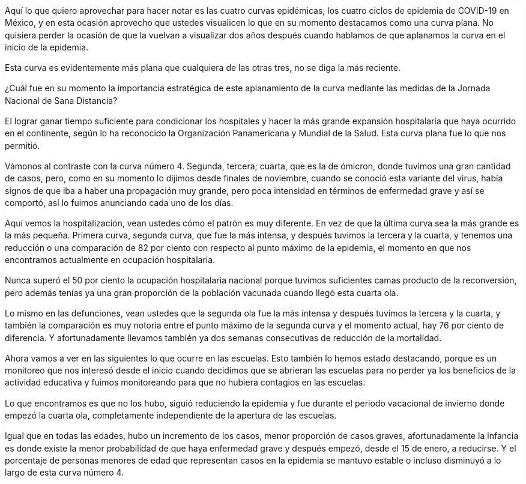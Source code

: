 Aquí lo que quiero aprovechar para hacer notar es las cuatro curvas
epidémicas, los cuatro ciclos de epidemia de COVID-19 en México, y en esta
ocasión aprovecho que ustedes visualicen lo que en su momento destacamos como
una curva plana. No quisiera perder la ocasión de que la vuelvan a visualizar
dos años después cuando hablamos de que aplanamos la curva en el inicio de la
epidemia.

Esta curva es evidentemente más plana que cualquiera de las otras tres, no se
diga la más reciente.

¿Cuál fue en su momento la importancia estratégica de este aplanamiento de la
curva mediante las medidas de la Jornada Nacional de Sana Distancia?

El lograr ganar tiempo suficiente para condicionar los hospitales y hacer la
más grande expansión hospitalaria que haya ocurrido en el continente, según lo
ha reconocido la Organización Panamericana y Mundial de la Salud. Esta curva
plana fue lo que nos permitió.

Vámonos al contraste con la curva número 4. Segunda, tercera; cuarta, que es
la de ómicron, donde tuvimos una gran cantidad de casos, pero, como en su
momento lo dijimos desde finales de noviembre, cuando se conoció esta variante
del virus, había signos de que iba a haber una propagación muy grande, pero
poca intensidad en términos de enfermedad grave y así se comportó, así lo
fuimos anunciando cada uno de los días.

Aquí vemos la hospitalización, vean ustedes cómo el patrón es muy diferente.
En vez de que la última curva sea la más grande es la más pequeña. Primera
curva, segunda curva, que fue la más intensa, y después tuvimos la tercera y
la cuarta, y tenemos una reducción o una comparación de 82 por ciento con
respecto al punto máximo de la epidemia, el momento en que nos encontramos
actualmente en ocupación hospitalaria.

Nunca superó el 50 por ciento la ocupación hospitalaria nacional porque
tuvimos suficientes camas producto de la reconversión, pero además tenías ya
una gran proporción de la población vacunada cuando llegó esta cuarta ola.

Lo mismo en las defunciones, vean ustedes que la segunda ola fue la más
intensa y después tuvimos la tercera y la cuarta, y también la comparación es
muy notoria entre el punto máximo de la segunda curva y el momento actual, hay
76 por ciento de diferencia. Y afortunadamente llevamos también ya dos semanas
consecutivas de reducción de la mortalidad.

Ahora vamos a ver en las siguientes lo que ocurre en las escuelas. Esto
también lo hemos estado destacando, porque es un monitoreo que nos interesó
desde el inicio cuando decidimos que se abrieran las escuelas para no perder
ya los beneficios de la actividad educativa y fuimos monitoreando para que no
hubiera contagios en las escuelas.

Lo que encontramos es que no los hubo, siguió reduciendo la epidemia y fue
durante el periodo vacacional de invierno donde empezó la cuarta ola,
completamente independiente de la apertura de las escuelas.

Igual que en todas las edades, hubo un incremento de los casos, menor
proporción de casos graves, afortunadamente la infancia es donde existe la
menor probabilidad de que haya enfermedad grave y después empezó, desde el 15
de enero, a reducirse. Y el porcentaje de personas menores de edad que
representan casos en la epidemia se mantuvo estable o incluso disminuyó a lo
largo de esta curva número 4.
